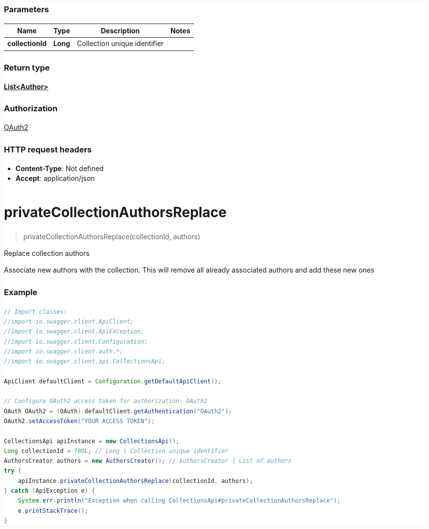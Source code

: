 ### Parameters

Name | Type | Description  | Notes
------------- | ------------- | ------------- | -------------
 **collectionId** | **Long**| Collection unique identifier |

### Return type

[**List&lt;Author&gt;**](Author.md)

### Authorization

[OAuth2](../README.md#OAuth2)

### HTTP request headers

 - **Content-Type**: Not defined
 - **Accept**: application/json

<a name="privateCollectionAuthorsReplace"></a>
# **privateCollectionAuthorsReplace**
> privateCollectionAuthorsReplace(collectionId, authors)

Replace collection authors

Associate new authors with the collection. This will remove all already associated authors and add these new ones

### Example
```java
// Import classes:
//import io.swagger.client.ApiClient;
//import io.swagger.client.ApiException;
//import io.swagger.client.Configuration;
//import io.swagger.client.auth.*;
//import io.swagger.client.api.CollectionsApi;

ApiClient defaultClient = Configuration.getDefaultApiClient();

// Configure OAuth2 access token for authorization: OAuth2
OAuth OAuth2 = (OAuth) defaultClient.getAuthentication("OAuth2");
OAuth2.setAccessToken("YOUR ACCESS TOKEN");

CollectionsApi apiInstance = new CollectionsApi();
Long collectionId = 789L; // Long | Collection unique identifier
AuthorsCreator authors = new AuthorsCreator(); // AuthorsCreator | List of authors
try {
    apiInstance.privateCollectionAuthorsReplace(collectionId, authors);
} catch (ApiException e) {
    System.err.println("Exception when calling CollectionsApi#privateCollectionAuthorsReplace");
    e.printStackTrace();
}
```

